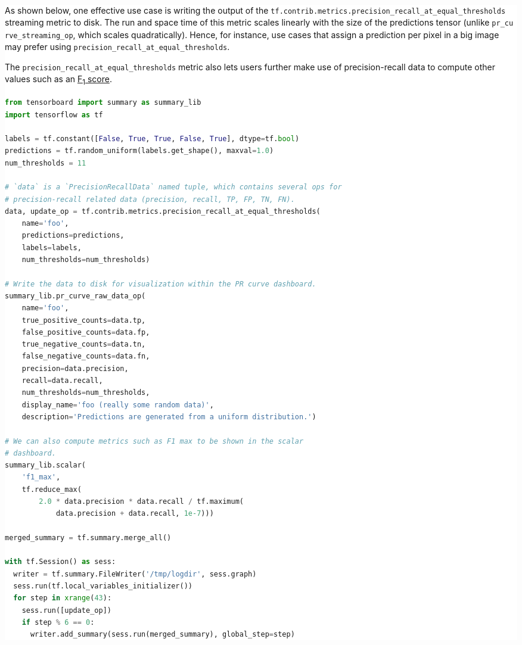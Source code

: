 As shown below, one effective use case is writing the output of the
`tf.contrib.metrics.precision_recall_at_equal_thresholds` streaming metric to
disk. The run and space time of this metric scales linearly with the size of the
predictions tensor (unlike `pr_curve_streaming_op`, which scales quadratically).
Hence, for instance, use cases that assign a prediction per pixel in a big image
may prefer using `precision_recall_at_equal_thresholds`.

The `precision_recall_at_equal_thresholds` metric also lets users further make
use of precision-recall data to compute other values such as an
[F<sub>1</sub> score](https://en.wikipedia.org/wiki/F1_score).

```python
from tensorboard import summary as summary_lib
import tensorflow as tf

labels = tf.constant([False, True, True, False, True], dtype=tf.bool)
predictions = tf.random_uniform(labels.get_shape(), maxval=1.0)
num_thresholds = 11

# `data` is a `PrecisionRecallData` named tuple, which contains several ops for
# precision-recall related data (precision, recall, TP, FP, TN, FN).
data, update_op = tf.contrib.metrics.precision_recall_at_equal_thresholds(
    name='foo',
    predictions=predictions,
    labels=labels,
    num_thresholds=num_thresholds)

# Write the data to disk for visualization within the PR curve dashboard.
summary_lib.pr_curve_raw_data_op(
    name='foo',
    true_positive_counts=data.tp,
    false_positive_counts=data.fp,
    true_negative_counts=data.tn,
    false_negative_counts=data.fn,
    precision=data.precision,
    recall=data.recall,
    num_thresholds=num_thresholds,
    display_name='foo (really some random data)',
    description='Predictions are generated from a uniform distribution.')

# We can also compute metrics such as F1 max to be shown in the scalar
# dashboard.
summary_lib.scalar(
    'f1_max',
    tf.reduce_max(
        2.0 * data.precision * data.recall / tf.maximum(
            data.precision + data.recall, 1e-7)))

merged_summary = tf.summary.merge_all()

with tf.Session() as sess:
  writer = tf.summary.FileWriter('/tmp/logdir', sess.graph)
  sess.run(tf.local_variables_initializer())
  for step in xrange(43):
    sess.run([update_op])
    if step % 6 == 0:
      writer.add_summary(sess.run(merged_summary), global_step=step)
```
